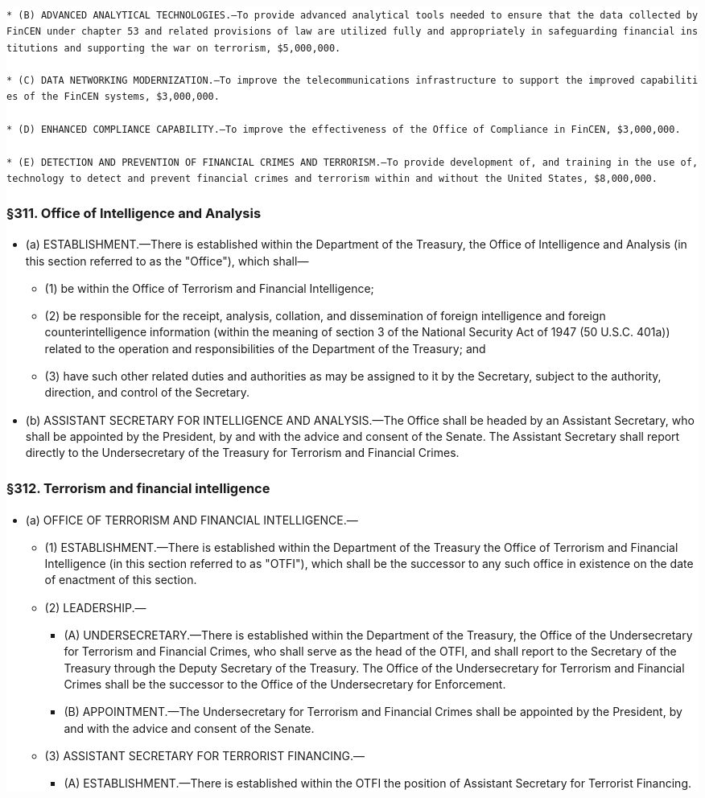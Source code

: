     * (B) ADVANCED ANALYTICAL TECHNOLOGIES.—To provide advanced analytical tools needed to ensure that the data collected by FinCEN under chapter 53 and related provisions of law are utilized fully and appropriately in safeguarding financial institutions and supporting the war on terrorism, $5,000,000.

    * (C) DATA NETWORKING MODERNIZATION.—To improve the telecommunications infrastructure to support the improved capabilities of the FinCEN systems, $3,000,000.

    * (D) ENHANCED COMPLIANCE CAPABILITY.—To improve the effectiveness of the Office of Compliance in FinCEN, $3,000,000.

    * (E) DETECTION AND PREVENTION OF FINANCIAL CRIMES AND TERRORISM.—To provide development of, and training in the use of, technology to detect and prevent financial crimes and terrorism within and without the United States, $8,000,000.

### §311. Office of Intelligence and Analysis
* (a) ESTABLISHMENT.—There is established within the Department of the Treasury, the Office of Intelligence and Analysis (in this section referred to as the "Office"), which shall—

  * (1) be within the Office of Terrorism and Financial Intelligence;

  * (2) be responsible for the receipt, analysis, collation, and dissemination of foreign intelligence and foreign counterintelligence information (within the meaning of section 3 of the National Security Act of 1947 (50 U.S.C. 401a)) related to the operation and responsibilities of the Department of the Treasury; and

  * (3) have such other related duties and authorities as may be assigned to it by the Secretary, subject to the authority, direction, and control of the Secretary.


* (b) ASSISTANT SECRETARY FOR INTELLIGENCE AND ANALYSIS.—The Office shall be headed by an Assistant Secretary, who shall be appointed by the President, by and with the advice and consent of the Senate. The Assistant Secretary shall report directly to the Undersecretary of the Treasury for Terrorism and Financial Crimes.

### §312. Terrorism and financial intelligence
* (a) OFFICE OF TERRORISM AND FINANCIAL INTELLIGENCE.—

  * (1) ESTABLISHMENT.—There is established within the Department of the Treasury the Office of Terrorism and Financial Intelligence (in this section referred to as "OTFI"), which shall be the successor to any such office in existence on the date of enactment of this section.

  * (2) LEADERSHIP.—

    * (A) UNDERSECRETARY.—There is established within the Department of the Treasury, the Office of the Undersecretary for Terrorism and Financial Crimes, who shall serve as the head of the OTFI, and shall report to the Secretary of the Treasury through the Deputy Secretary of the Treasury. The Office of the Undersecretary for Terrorism and Financial Crimes shall be the successor to the Office of the Undersecretary for Enforcement.

    * (B) APPOINTMENT.—The Undersecretary for Terrorism and Financial Crimes shall be appointed by the President, by and with the advice and consent of the Senate.


  * (3) ASSISTANT SECRETARY FOR TERRORIST FINANCING.—

    * (A) ESTABLISHMENT.—There is established within the OTFI the position of Assistant Secretary for Terrorist Financing.

